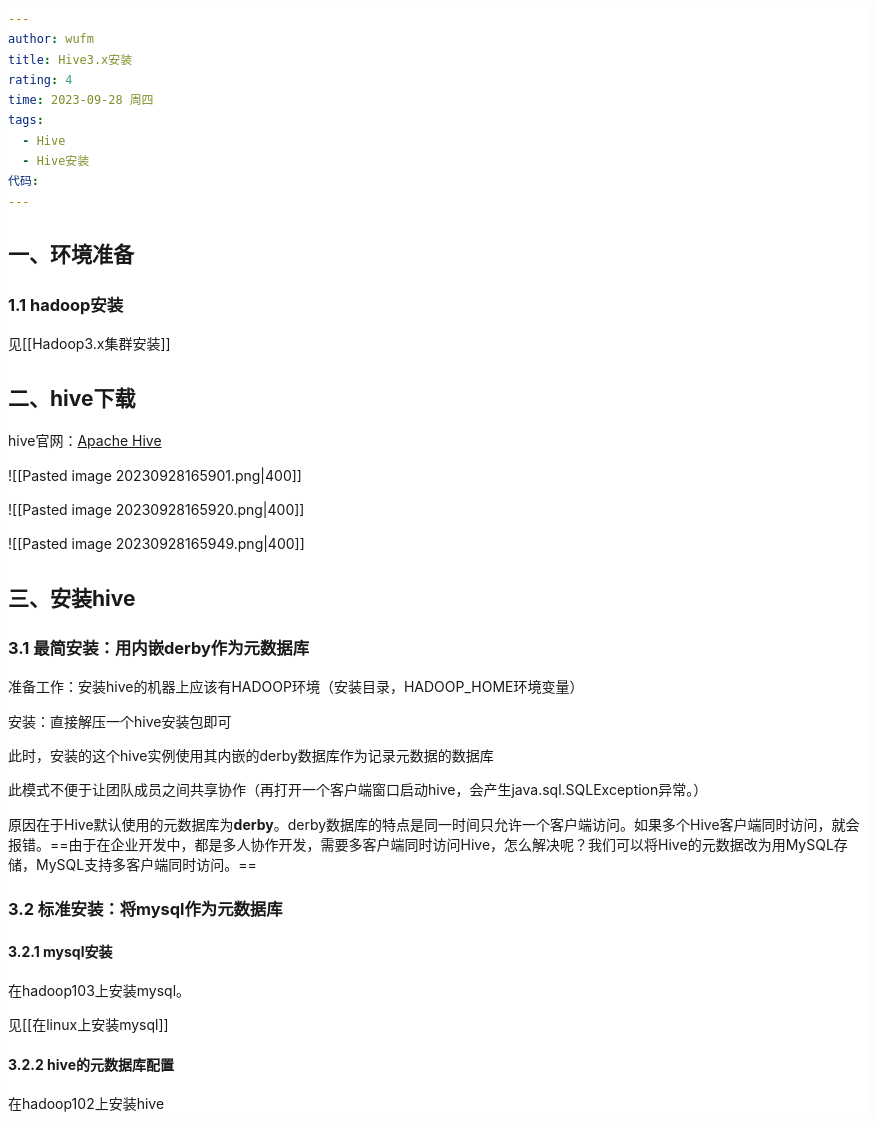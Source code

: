 ```yaml
---
author: wufm
title: Hive3.x安装
rating: 4
time: 2023-09-28 周四
tags:
  - Hive
  - Hive安装
代码:
---
```

## 一、环境准备

### 1.1 hadoop安装

见[[Hadoop3.x集群安装]]
## 二、hive下载

hive官网：[Apache Hive](https://hive.apache.org/)

![[Pasted image 20230928165901.png|400]]

![[Pasted image 20230928165920.png|400]]

![[Pasted image 20230928165949.png|400]]
## 三、安装hive

### 3.1 最简安装：用内嵌derby作为元数据库

准备工作：安装hive的机器上应该有HADOOP环境（安装目录，HADOOP_HOME环境变量）

安装：直接解压一个hive安装包即可

此时，安装的这个hive实例使用其内嵌的derby数据库作为记录元数据的数据库

此模式不便于让团队成员之间共享协作（再打开一个客户端窗口启动hive，会产生java.sql.SQLException异常。）

原因在于Hive默认使用的元数据库为**derby**。derby数据库的特点是同一时间只允许一个客户端访问。如果多个Hive客户端同时访问，就会报错。==由于在企业开发中，都是多人协作开发，需要多客户端同时访问Hive，怎么解决呢？我们可以将Hive的元数据改为用MySQL存储，MySQL支持多客户端同时访问。==
### 3.2 标准安装：将mysql作为元数据库

#### 3.2.1 mysql安装

在hadoop103上安装mysql。

见[[在linux上安装mysql]]
#### 3.2.2 hive的元数据库配置

在hadoop102上安装hive
